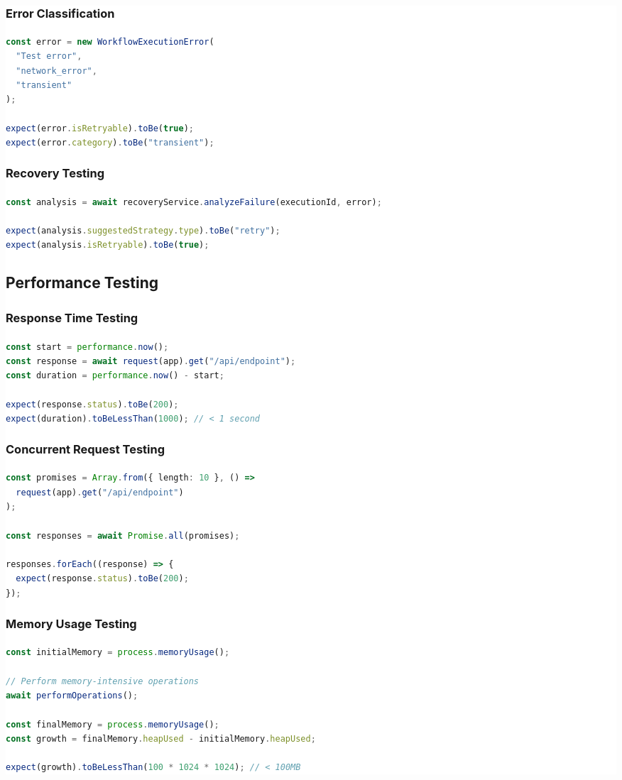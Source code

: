 ### Error Classification

```typescript
const error = new WorkflowExecutionError(
  "Test error",
  "network_error",
  "transient"
);

expect(error.isRetryable).toBe(true);
expect(error.category).toBe("transient");
```

### Recovery Testing

```typescript
const analysis = await recoveryService.analyzeFailure(executionId, error);

expect(analysis.suggestedStrategy.type).toBe("retry");
expect(analysis.isRetryable).toBe(true);
```

## Performance Testing

### Response Time Testing

```typescript
const start = performance.now();
const response = await request(app).get("/api/endpoint");
const duration = performance.now() - start;

expect(response.status).toBe(200);
expect(duration).toBeLessThan(1000); // < 1 second
```

### Concurrent Request Testing

```typescript
const promises = Array.from({ length: 10 }, () =>
  request(app).get("/api/endpoint")
);

const responses = await Promise.all(promises);

responses.forEach((response) => {
  expect(response.status).toBe(200);
});
```

### Memory Usage Testing

```typescript
const initialMemory = process.memoryUsage();

// Perform memory-intensive operations
await performOperations();

const finalMemory = process.memoryUsage();
const growth = finalMemory.heapUsed - initialMemory.heapUsed;

expect(growth).toBeLessThan(100 * 1024 * 1024); // < 100MB
```
